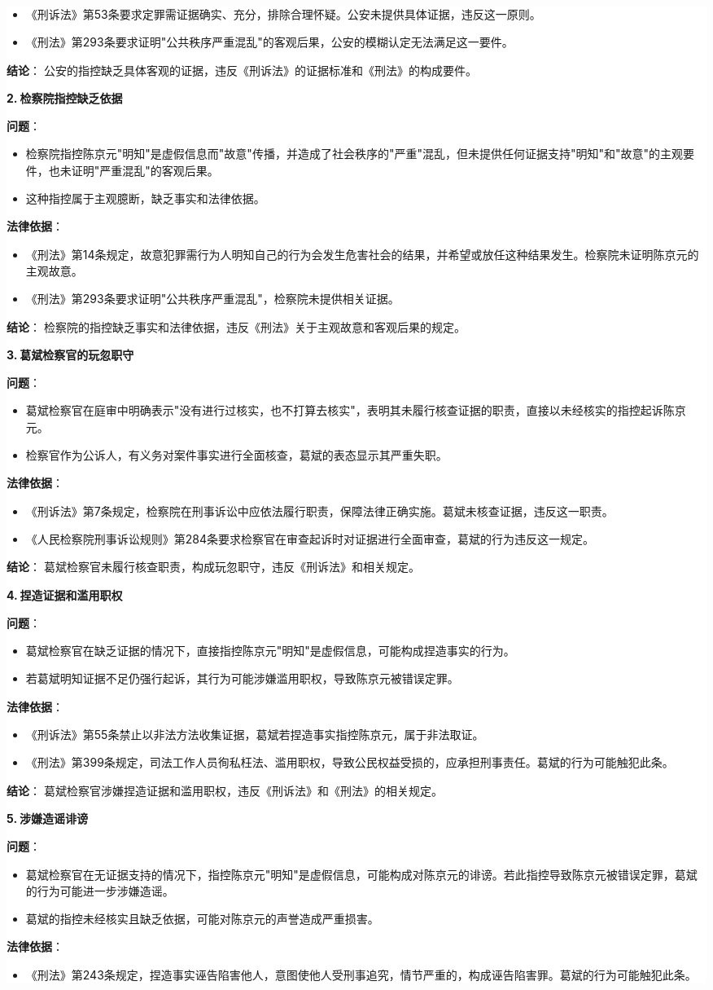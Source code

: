 - 《刑诉法》第53条要求定罪需证据确实、充分，排除合理怀疑。公安未提供具体证据，违反这一原则。

- 《刑法》第293条要求证明"公共秩序严重混乱"的客观后果，公安的模糊认定无法满足这一要件。

**结论**： 公安的指控缺乏具体客观的证据，违反《刑诉法》的证据标准和《刑法》的构成要件。

**2. 检察院指控缺乏依据**

**问题**：

- 检察院指控陈京元"明知"是虚假信息而"故意"传播，并造成了社会秩序的"严重"混乱，但未提供任何证据支持"明知"和"故意"的主观要件，也未证明"严重混乱"的客观后果。

- 这种指控属于主观臆断，缺乏事实和法律依据。

**法律依据**：

- 《刑法》第14条规定，故意犯罪需行为人明知自己的行为会发生危害社会的结果，并希望或放任这种结果发生。检察院未证明陈京元的主观故意。

- 《刑法》第293条要求证明"公共秩序严重混乱"，检察院未提供相关证据。

**结论**： 检察院的指控缺乏事实和法律依据，违反《刑法》关于主观故意和客观后果的规定。

**3. 葛斌检察官的玩忽职守**

**问题**：

- 葛斌检察官在庭审中明确表示"没有进行过核实，也不打算去核实"，表明其未履行核查证据的职责，直接以未经核实的指控起诉陈京元。

- 检察官作为公诉人，有义务对案件事实进行全面核查，葛斌的表态显示其严重失职。

**法律依据**：

- 《刑诉法》第7条规定，检察院在刑事诉讼中应依法履行职责，保障法律正确实施。葛斌未核查证据，违反这一职责。

- 《人民检察院刑事诉讼规则》第284条要求检察官在审查起诉时对证据进行全面审查，葛斌的行为违反这一规定。

**结论**： 葛斌检察官未履行核查职责，构成玩忽职守，违反《刑诉法》和相关规定。

**4. 捏造证据和滥用职权**

**问题**：

- 葛斌检察官在缺乏证据的情况下，直接指控陈京元"明知"是虚假信息，可能构成捏造事实的行为。

- 若葛斌明知证据不足仍强行起诉，其行为可能涉嫌滥用职权，导致陈京元被错误定罪。

**法律依据**：

- 《刑诉法》第55条禁止以非法方法收集证据，葛斌若捏造事实指控陈京元，属于非法取证。

- 《刑法》第399条规定，司法工作人员徇私枉法、滥用职权，导致公民权益受损的，应承担刑事责任。葛斌的行为可能触犯此条。

**结论**： 葛斌检察官涉嫌捏造证据和滥用职权，违反《刑诉法》和《刑法》的相关规定。

**5. 涉嫌造谣诽谤**

**问题**：

- 葛斌检察官在无证据支持的情况下，指控陈京元"明知"是虚假信息，可能构成对陈京元的诽谤。若此指控导致陈京元被错误定罪，葛斌的行为可能进一步涉嫌造谣。

- 葛斌的指控未经核实且缺乏依据，可能对陈京元的声誉造成严重损害。

**法律依据**：

- 《刑法》第243条规定，捏造事实诬告陷害他人，意图使他人受刑事追究，情节严重的，构成诬告陷害罪。葛斌的行为可能触犯此条。
